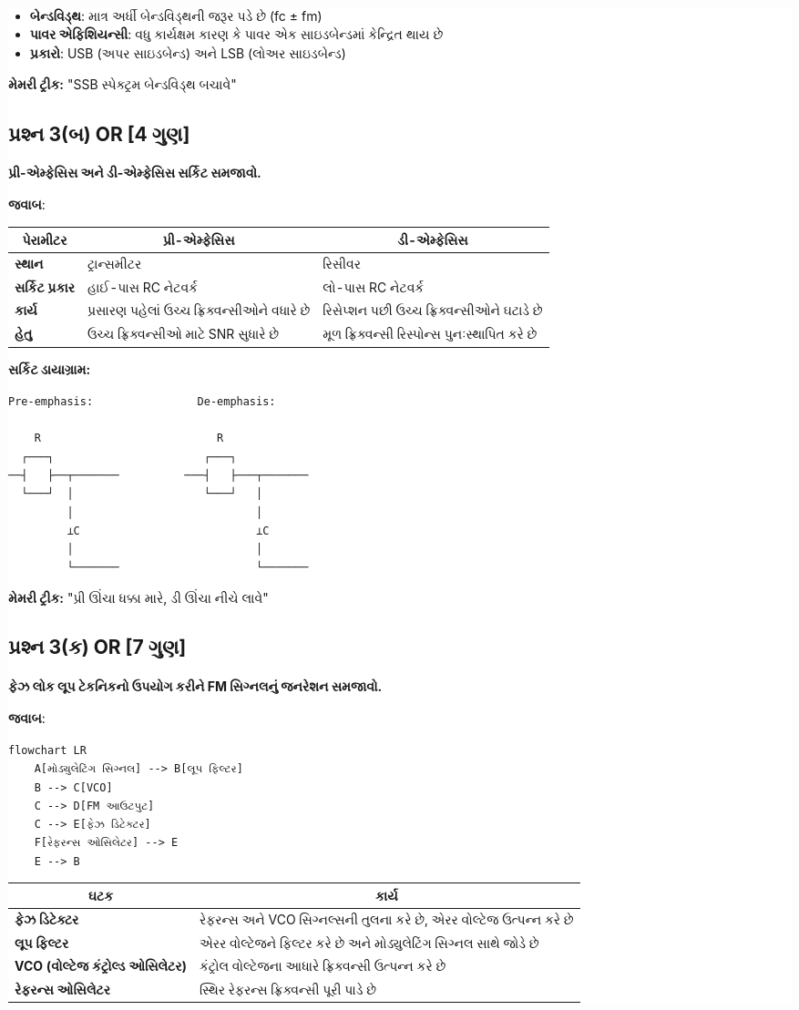 - **બેન્ડવિડ્થ**: માત્ર અર્ધી બેન્ડવિડ્થની જરૂર પડે છે (fc ± fm)
- **પાવર એફિશિયન્સી**: વધુ કાર્યક્ષમ કારણ કે પાવર એક સાઇડબેન્ડમાં કેન્દ્રિત થાય છે
- **પ્રકારો**: USB (અપર સાઇડબેન્ડ) અને LSB (લોઅર સાઇડબેન્ડ)

**મેમરી ટ્રીક:** "SSB સ્પેક્ટ્રમ બેન્ડવિડ્થ બચાવે"

## પ્રશ્ન 3(બ) OR [4 ગુણ]

**પ્રી-એમ્ફેસિસ અને ડી-એમ્ફેસિસ સર્કિટ સમજાવો.**

**જવાબ**:

| પેરામીટર | પ્રી-એમ્ફેસિસ | ડી-એમ્ફેસિસ |
|-----------|--------------|-------------|
| **સ્થાન** | ટ્રાન્સમીટર | રિસીવર |
| **સર્કિટ પ્રકાર** | હાઈ-પાસ RC નેટવર્ક | લો-પાસ RC નેટવર્ક |
| **કાર્ય** | પ્રસારણ પહેલાં ઉચ્ચ ફ્રિક્વન્સીઓને વધારે છે | રિસેપ્શન પછી ઉચ્ચ ફ્રિક્વન્સીઓને ઘટાડે છે |
| **હેતુ** | ઉચ્ચ ફ્રિક્વન્સીઓ માટે SNR સુધારે છે | મૂળ ફ્રિક્વન્સી રિસ્પોન્સ પુનઃસ્થાપિત કરે છે |

**સર્કિટ ડાયાગ્રામ:**

```goat
Pre-emphasis:                De-emphasis:
    
    R                           R
  ┌───┐                       ┌───┐
──┤   ├──┬───────          ───┤   ├───┬───────
  └───┘  │                    └───┘   │
         │                            │
         ⊥C                           ⊥C
         │                            │
         └───────                     └───────
```

**મેમરી ટ્રીક:** "પ્રી ઊંચા ધક્કા મારે, ડી ઊંચા નીચે લાવે"

## પ્રશ્ન 3(ક) OR [7 ગુણ]

**ફેઝ લોક લૂપ ટેકનિકનો ઉપયોગ કરીને FM સિગ્નલનું જનરેશન સમજાવો.**

**જવાબ**:

```mermaid
flowchart LR
    A[મોડ્યુલેટિંગ સિગ્નલ] --> B[લૂપ ફિલ્ટર]
    B --> C[VCO]
    C --> D[FM આઉટપુટ]
    C --> E[ફેઝ ડિટેક્ટર]
    F[રેફરન્સ ઓસિલેટર] --> E
    E --> B
```

| ઘટક | કાર્ય |
|-----------|----------|
| **ફેઝ ડિટેક્ટર** | રેફરન્સ અને VCO સિગ્નલ્સની તુલના કરે છે, એરર વોલ્ટેજ ઉત્પન્ન કરે છે |
| **લૂપ ફિલ્ટર** | એરર વોલ્ટેજને ફિલ્ટર કરે છે અને મોડ્યુલેટિંગ સિગ્નલ સાથે જોડે છે |
| **VCO (વોલ્ટેજ કંટ્રોલ્ડ ઓસિલેટર)** | કંટ્રોલ વોલ્ટેજના આધારે ફ્રિક્વન્સી ઉત્પન્ન કરે છે |
| **રેફરન્સ ઓસિલેટર** | સ્થિર રેફરન્સ ફ્રિક્વન્સી પૂરી પાડે છે |
